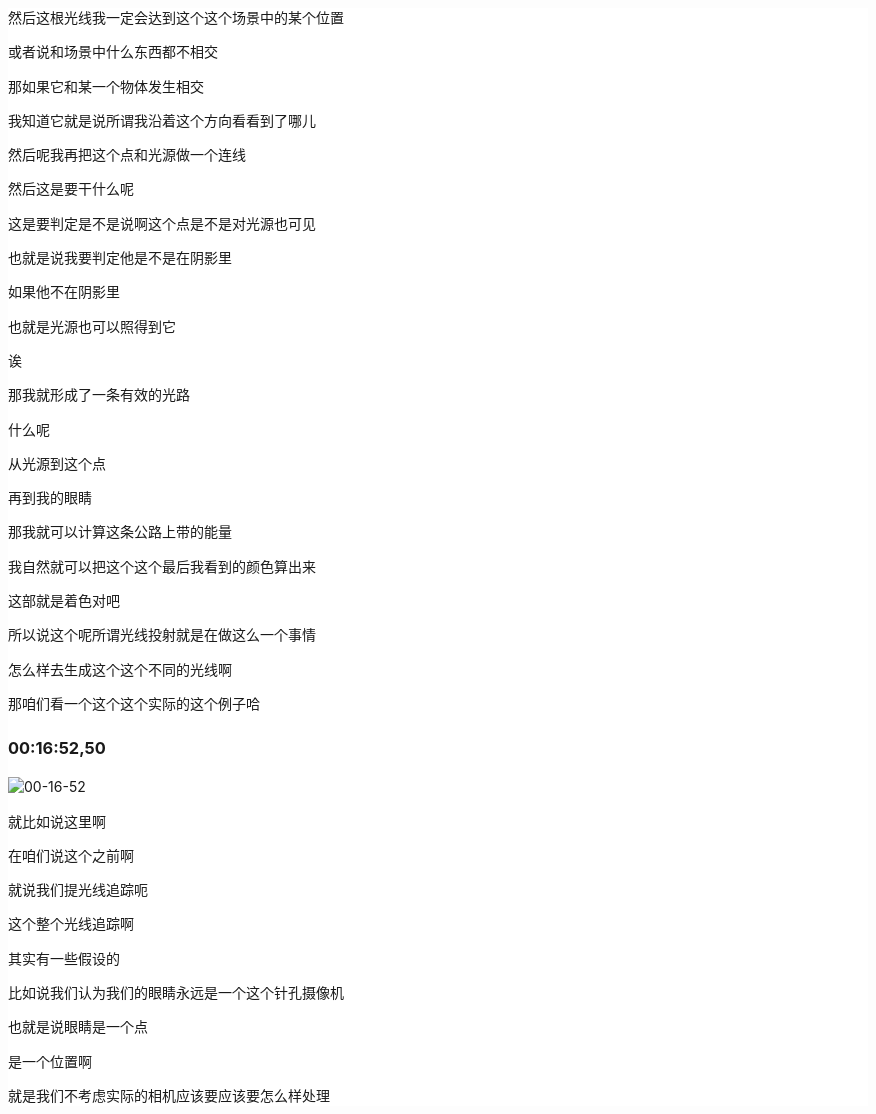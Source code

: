 然后这根光线我一定会达到这个这个场景中的某个位置

或者说和场景中什么东西都不相交

那如果它和某一个物体发生相交

我知道它就是说所谓我沿着这个方向看看到了哪儿

然后呢我再把这个点和光源做一个连线

然后这是要干什么呢

这是要判定是不是说啊这个点是不是对光源也可见

也就是说我要判定他是不是在阴影里

如果他不在阴影里

也就是光源也可以照得到它

诶

那我就形成了一条有效的光路

什么呢

从光源到这个点

再到我的眼睛

那我就可以计算这条公路上带的能量

我自然就可以把这个这个最后我看到的颜色算出来

这部就是着色对吧

所以说这个呢所谓光线投射就是在做这么一个事情

怎么样去生成这个这个不同的光线啊

那咱们看一个这个这个实际的这个例子哈


### 00:16:52,50

![00-16-52](tmp/00-16-52.jpg)

就比如说这里啊

在咱们说这个之前啊

就说我们提光线追踪呃

这个整个光线追踪啊

其实有一些假设的

比如说我们认为我们的眼睛永远是一个这个针孔摄像机

也就是说眼睛是一个点

是一个位置啊

就是我们不考虑实际的相机应该要应该要怎么样处理
